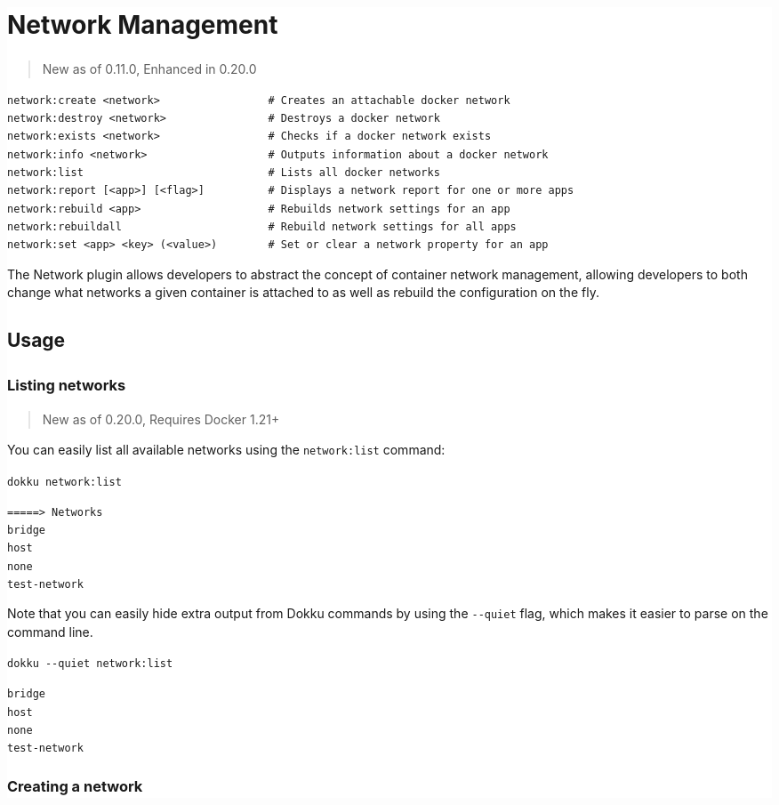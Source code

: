 # Network Management

> New as of 0.11.0, Enhanced in 0.20.0

```
network:create <network>                 # Creates an attachable docker network
network:destroy <network>                # Destroys a docker network
network:exists <network>                 # Checks if a docker network exists
network:info <network>                   # Outputs information about a docker network
network:list                             # Lists all docker networks
network:report [<app>] [<flag>]          # Displays a network report for one or more apps
network:rebuild <app>                    # Rebuilds network settings for an app
network:rebuildall                       # Rebuild network settings for all apps
network:set <app> <key> (<value>)        # Set or clear a network property for an app
```

The Network plugin allows developers to abstract the concept of container network management, allowing developers to both change what networks a given container is attached to as well as rebuild the configuration on the fly.

## Usage

### Listing networks

> New as of 0.20.0, Requires Docker 1.21+

You can easily list all available networks using the `network:list` command:

```shell
dokku network:list
```

```
=====> Networks
bridge
host
none
test-network
```

Note that you can easily hide extra output from Dokku commands by using the `--quiet` flag, which makes it easier to parse on the command line.

```shell
dokku --quiet network:list
```

```
bridge
host
none
test-network
```

### Creating a network
